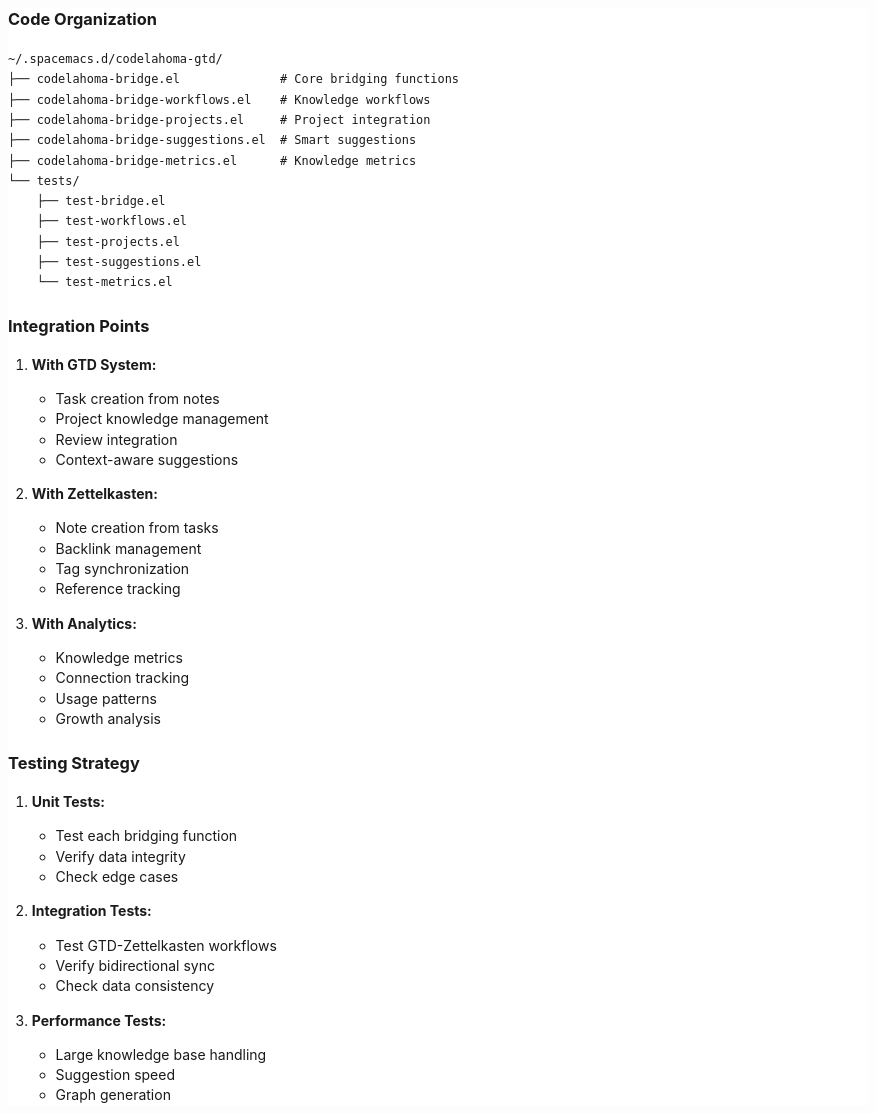 ### Code Organization

```
~/.spacemacs.d/codelahoma-gtd/
├── codelahoma-bridge.el              # Core bridging functions
├── codelahoma-bridge-workflows.el    # Knowledge workflows
├── codelahoma-bridge-projects.el     # Project integration
├── codelahoma-bridge-suggestions.el  # Smart suggestions
├── codelahoma-bridge-metrics.el      # Knowledge metrics
└── tests/
    ├── test-bridge.el
    ├── test-workflows.el
    ├── test-projects.el
    ├── test-suggestions.el
    └── test-metrics.el
```

### Integration Points

1. **With GTD System:**
   - Task creation from notes
   - Project knowledge management
   - Review integration
   - Context-aware suggestions

2. **With Zettelkasten:**
   - Note creation from tasks
   - Backlink management
   - Tag synchronization
   - Reference tracking

3. **With Analytics:**
   - Knowledge metrics
   - Connection tracking
   - Usage patterns
   - Growth analysis

### Testing Strategy

1. **Unit Tests:**
   - Test each bridging function
   - Verify data integrity
   - Check edge cases

2. **Integration Tests:**
   - Test GTD-Zettelkasten workflows
   - Verify bidirectional sync
   - Check data consistency

3. **Performance Tests:**
   - Large knowledge base handling
   - Suggestion speed
   - Graph generation
